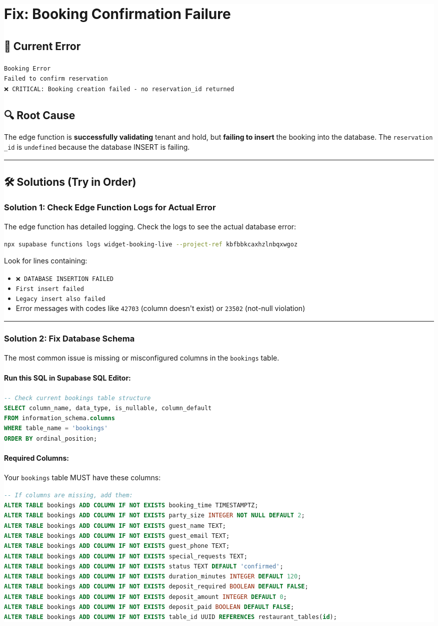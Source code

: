 # Fix: Booking Confirmation Failure

## 🔴 Current Error
```
Booking Error
Failed to confirm reservation
❌ CRITICAL: Booking creation failed - no reservation_id returned
```

## 🔍 Root Cause
The edge function is **successfully validating** tenant and hold, but **failing to insert** the booking into the database. The `reservation_id` is `undefined` because the database INSERT is failing.

---

## 🛠️ Solutions (Try in Order)

### Solution 1: Check Edge Function Logs for Actual Error

The edge function has detailed logging. Check the logs to see the actual database error:

```bash
npx supabase functions logs widget-booking-live --project-ref kbfbbkcaxhzlnbqxwgoz
```

Look for lines containing:
- `❌ DATABASE INSERTION FAILED`
- `First insert failed`
- `Legacy insert also failed`
- Error messages with codes like `42703` (column doesn't exist) or `23502` (not-null violation)

---

###  Solution 2: Fix Database Schema

The most common issue is missing or misconfigured columns in the `bookings` table.

#### Run this SQL in Supabase SQL Editor:

```sql
-- Check current bookings table structure
SELECT column_name, data_type, is_nullable, column_default
FROM information_schema.columns
WHERE table_name = 'bookings'
ORDER BY ordinal_position;
```

#### Required Columns:

Your `bookings` table MUST have these columns:

```sql
-- If columns are missing, add them:
ALTER TABLE bookings ADD COLUMN IF NOT EXISTS booking_time TIMESTAMPTZ;
ALTER TABLE bookings ADD COLUMN IF NOT EXISTS party_size INTEGER NOT NULL DEFAULT 2;
ALTER TABLE bookings ADD COLUMN IF NOT EXISTS guest_name TEXT;
ALTER TABLE bookings ADD COLUMN IF NOT EXISTS guest_email TEXT;
ALTER TABLE bookings ADD COLUMN IF NOT EXISTS guest_phone TEXT;
ALTER TABLE bookings ADD COLUMN IF NOT EXISTS special_requests TEXT;
ALTER TABLE bookings ADD COLUMN IF NOT EXISTS status TEXT DEFAULT 'confirmed';
ALTER TABLE bookings ADD COLUMN IF NOT EXISTS duration_minutes INTEGER DEFAULT 120;
ALTER TABLE bookings ADD COLUMN IF NOT EXISTS deposit_required BOOLEAN DEFAULT FALSE;
ALTER TABLE bookings ADD COLUMN IF NOT EXISTS deposit_amount INTEGER DEFAULT 0;
ALTER TABLE bookings ADD COLUMN IF NOT EXISTS deposit_paid BOOLEAN DEFAULT FALSE;
ALTER TABLE bookings ADD COLUMN IF NOT EXISTS table_id UUID REFERENCES restaurant_tables(id);
```